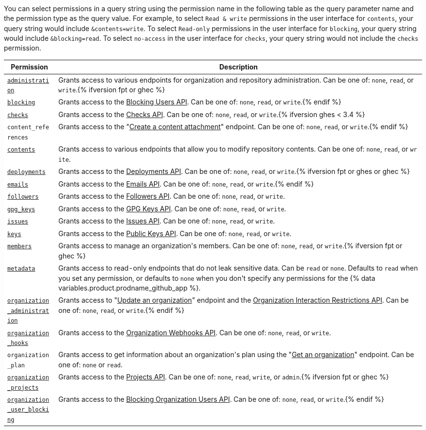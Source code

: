 You can select permissions in a query string using the permission name in the following table as the query parameter name and the permission type as the query value. For example, to select `Read & write` permissions in the user interface for `contents`, your query string would include `&contents=write`. To select `Read-only` permissions in the user interface for `blocking`, your query string would include `&blocking=read`. To select `no-access` in the user interface for `checks`, your query string would not include the `checks` permission.

Permission | Description
---------- | -----------
[`administration`](/rest/reference/permissions-required-for-github-apps/#permission-on-administration) | Grants access to various endpoints for organization and repository administration. Can be one of: `none`, `read`, or `write`.{% ifversion fpt or ghec %}
[`blocking`](/rest/reference/permissions-required-for-github-apps/#permission-on-blocking) | Grants access to the [Blocking Users API](/rest/reference/users#blocking). Can be one of: `none`, `read`, or `write`.{% endif %}
[`checks`](/rest/reference/permissions-required-for-github-apps/#permission-on-checks) | Grants access to the [Checks API](/rest/reference/checks). Can be one of: `none`, `read`, or `write`.{% ifversion ghes < 3.4 %}
`content_references` | Grants access to the "[Create a content attachment](/rest/reference/apps#create-a-content-attachment)" endpoint. Can be one of: `none`, `read`, or `write`.{% endif %}
[`contents`](/rest/reference/permissions-required-for-github-apps/#permission-on-contents) |  Grants access to various endpoints that allow you to modify repository contents. Can be one of: `none`, `read`, or `write`.
[`deployments`](/rest/reference/permissions-required-for-github-apps/#permission-on-deployments) | Grants access to the [Deployments API](/rest/reference/repos#deployments). Can be one of: `none`, `read`, or `write`.{% ifversion fpt or ghes or ghec %}
[`emails`](/rest/reference/permissions-required-for-github-apps/#permission-on-emails) | Grants access to the [Emails API](/rest/reference/users#emails). Can be one of: `none`, `read`, or `write`.{% endif %}
[`followers`](/rest/reference/permissions-required-for-github-apps/#permission-on-followers) | Grants access to the [Followers API](/rest/reference/users#followers). Can be one of: `none`, `read`, or `write`.
[`gpg_keys`](/rest/reference/permissions-required-for-github-apps/#permission-on-gpg-keys) | Grants access to the [GPG Keys API](/rest/reference/users#gpg-keys). Can be one of: `none`, `read`, or `write`.
[`issues`](/rest/reference/permissions-required-for-github-apps/#permission-on-issues) | Grants access to the [Issues API](/rest/reference/issues). Can be one of: `none`, `read`, or `write`.
[`keys`](/rest/reference/permissions-required-for-github-apps/#permission-on-keys) | Grants access to the [Public Keys API](/rest/reference/users#keys). Can be one of: `none`, `read`, or `write`.
[`members`](/rest/reference/permissions-required-for-github-apps/#permission-on-members) |  Grants access to manage an organization's members. Can be one of: `none`, `read`, or `write`.{% ifversion fpt or ghec %}
[`metadata`](/rest/reference/permissions-required-for-github-apps/#metadata-permissions) | Grants access to read-only endpoints that do not leak sensitive data. Can be `read` or `none`. Defaults to `read` when you set any permission, or defaults to `none` when you don't specify any permissions for the {% data variables.product.prodname_github_app %}.
[`organization_administration`](/rest/reference/permissions-required-for-github-apps/#permission-on-organization-administration) | Grants access to "[Update an organization](/rest/reference/orgs#update-an-organization)" endpoint and the [Organization Interaction Restrictions API](/rest/reference/interactions#set-interaction-restrictions-for-an-organization). Can be one of: `none`, `read`, or `write`.{% endif %}
[`organization_hooks`](/rest/reference/permissions-required-for-github-apps/#permission-on-organization-hooks) | Grants access to the [Organization Webhooks API](/rest/reference/orgs#webhooks/). Can be one of: `none`, `read`, or `write`.
`organization_plan` | Grants access to get information about an organization's plan using the "[Get an organization](/rest/reference/orgs#get-an-organization)" endpoint. Can be one of: `none` or `read`.
[`organization_projects`](/rest/reference/permissions-required-for-github-apps/#permission-on-organization-projects) |  Grants access to the [Projects API](/rest/reference/projects). Can be one of: `none`, `read`, `write`, or `admin`.{% ifversion fpt or ghec %}
[`organization_user_blocking`](/rest/reference/permissions-required-for-github-apps/#permission-on-organization-projects) | Grants access to the [Blocking Organization Users API](/rest/reference/orgs#blocking). Can be one of: `none`, `read`, or `write`.{% endif %}